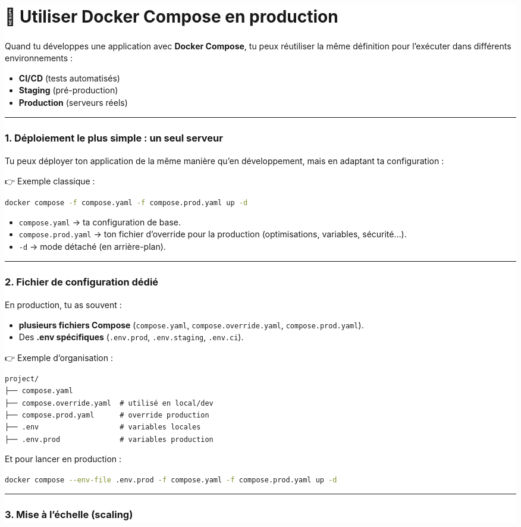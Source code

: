 # 🚀 Utiliser Docker Compose en production

Quand tu développes une application avec **Docker Compose**, tu peux réutiliser la même définition pour l’exécuter dans différents environnements :

* **CI/CD** (tests automatisés)
* **Staging** (pré-production)
* **Production** (serveurs réels)

***

### 1. Déploiement le plus simple : un seul serveur

Tu peux déployer ton application de la même manière qu’en développement, mais en adaptant ta configuration :

👉 Exemple classique :

```bash
docker compose -f compose.yaml -f compose.prod.yaml up -d
```

* `compose.yaml` → ta configuration de base.
* `compose.prod.yaml` → ton fichier d’override pour la production (optimisations, variables, sécurité…).
* `-d` → mode détaché (en arrière-plan).

***

### 2. Fichier de configuration dédié

En production, tu as souvent :

* **plusieurs fichiers Compose** (`compose.yaml`, `compose.override.yaml`, `compose.prod.yaml`).
* Des **.env spécifiques** (`.env.prod`, `.env.staging`, `.env.ci`).

👉 Exemple d’organisation :

```
project/
├── compose.yaml
├── compose.override.yaml  # utilisé en local/dev
├── compose.prod.yaml      # override production
├── .env                   # variables locales
├── .env.prod              # variables production
```

Et pour lancer en production :

```bash
docker compose --env-file .env.prod -f compose.yaml -f compose.prod.yaml up -d
```

***

### 3. Mise à l’échelle (scaling)

